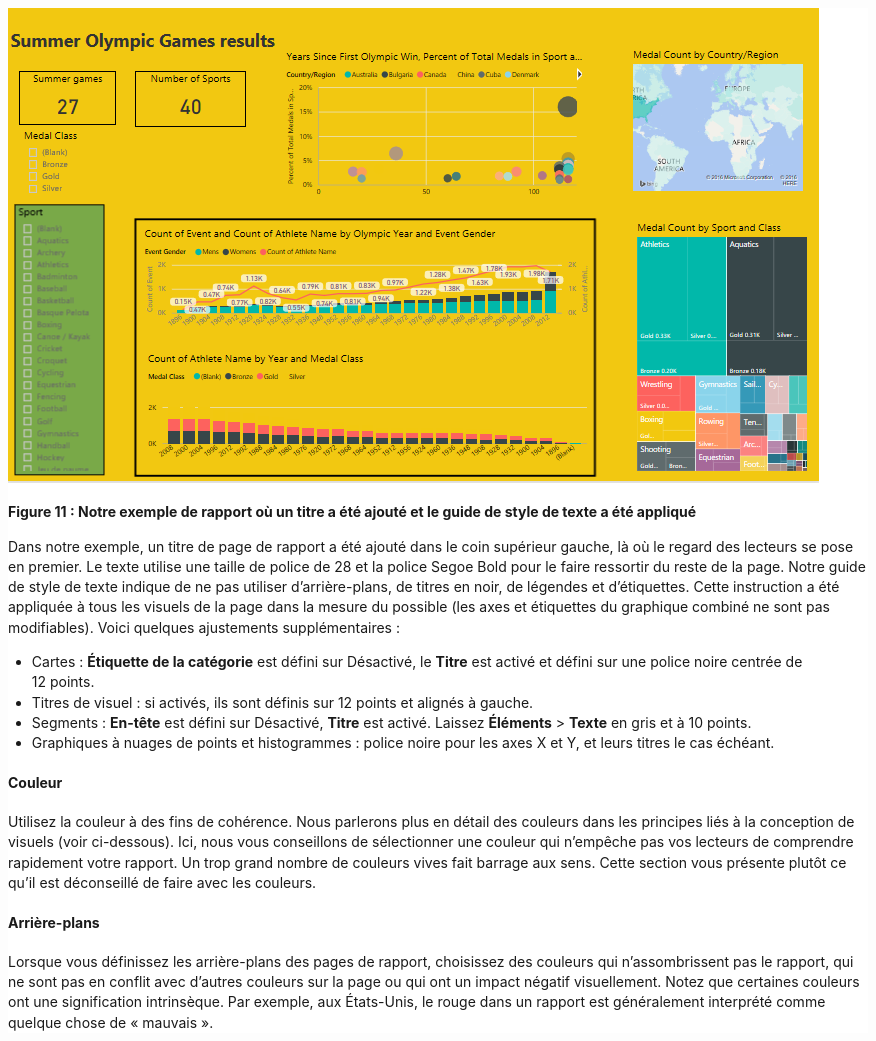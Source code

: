 ![](media/power-bi-visualization-best-practices/power-bi-example4new.png)

**Figure 11 : Notre exemple de rapport où un titre a été ajouté et le guide de style de texte a été appliqué**

Dans notre exemple, un titre de page de rapport a été ajouté dans le coin supérieur gauche, là où le regard des lecteurs se pose en premier. Le texte utilise une taille de police de 28 et la police Segoe Bold pour le faire ressortir du reste de la page.  Notre guide de style de texte indique de ne pas utiliser d’arrière-plans, de titres en noir, de légendes et d’étiquettes. Cette instruction a été appliquée à tous les visuels de la page dans la mesure du possible (les axes et étiquettes du graphique combiné ne sont pas modifiables).  Voici quelques ajustements supplémentaires :

* Cartes : **Étiquette de la catégorie** est défini sur Désactivé, le **Titre** est activé et défini sur une police noire centrée de 12 points.
* Titres de visuel : si activés, ils sont définis sur 12 points et alignés à gauche.
* Segments : **En-tête** est défini sur Désactivé, **Titre** est activé. Laissez **Éléments** > **Texte** en gris et à 10 points.
* Graphiques à nuages de points et histogrammes : police noire pour les axes X et Y, et leurs titres le cas échéant.

#### <a name="color"></a>Couleur
Utilisez la couleur à des fins de cohérence.  Nous parlerons plus en détail des couleurs dans les principes liés à la conception de visuels (voir ci-dessous). Ici, nous vous conseillons de sélectionner une couleur qui n’empêche pas vos lecteurs de comprendre rapidement votre rapport.  Un trop grand nombre de couleurs vives fait barrage aux sens. Cette section vous présente plutôt ce qu’il est déconseillé de faire avec les couleurs.

#### <a name="backgrounds"></a>Arrière-plans
Lorsque vous définissez les arrière-plans des pages de rapport, choisissez des couleurs qui n’assombrissent pas le rapport, qui ne sont pas en conflit avec d’autres couleurs sur la page ou qui ont un impact négatif visuellement. Notez que certaines couleurs ont une signification intrinsèque.  Par exemple, aux États-Unis, le rouge dans un rapport est généralement interprété comme quelque chose de « mauvais ».
